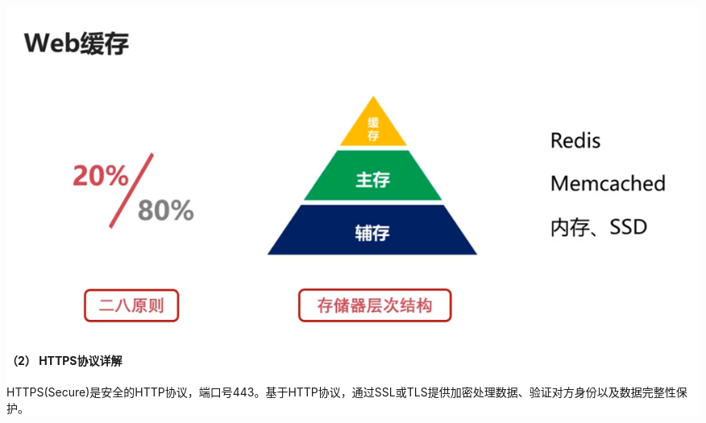 ![图片](./assets/640-1710656317140-31.png)

#### **（2） HTTPS协议详解**

HTTPS(Secure)是安全的HTTP协议，端口号443。基于HTTP协议，通过SSL或TLS提供加密处理数据、验证对方身份以及数据完整性保护。